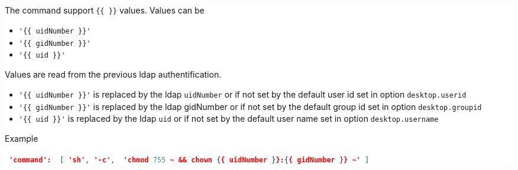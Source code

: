 The command support `{{ }}` values. Values can be 

- `'{{ uidNumber }}'`
- `'{{ gidNumber }}'`
- `'{{ uid }}'`

Values are read from the previous ldap authentification.

- `'{{ uidNumber }}'` is replaced by the ldap `uidNumber` or if not set by the default user id set in option `desktop.userid` 
- `'{{ gidNumber }}'` is replaced by the ldap gidNumber or if not set by the default group id set in option `desktop.groupid` 
- `'{{ uid }}'` is replaced by the ldap `uid` or if not set by the default user name set in option `desktop.username`

Example

``` json
 'command':  [ 'sh', '-c',  'chmod 755 ~ && chown {{ uidNumber }}:{{ gidNumber }} ~' ]
```



